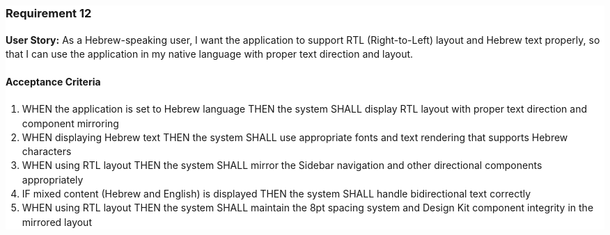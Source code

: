 ### Requirement 12

**User Story:** As a Hebrew-speaking user, I want the application to support RTL (Right-to-Left) layout and Hebrew text properly, so that I can use the application in my native language with proper text direction and layout.

#### Acceptance Criteria

1. WHEN the application is set to Hebrew language THEN the system SHALL display RTL layout with proper text direction and component mirroring
2. WHEN displaying Hebrew text THEN the system SHALL use appropriate fonts and text rendering that supports Hebrew characters
3. WHEN using RTL layout THEN the system SHALL mirror the Sidebar navigation and other directional components appropriately
4. IF mixed content (Hebrew and English) is displayed THEN the system SHALL handle bidirectional text correctly
5. WHEN using RTL layout THEN the system SHALL maintain the 8pt spacing system and Design Kit component integrity in the mirrored layout
